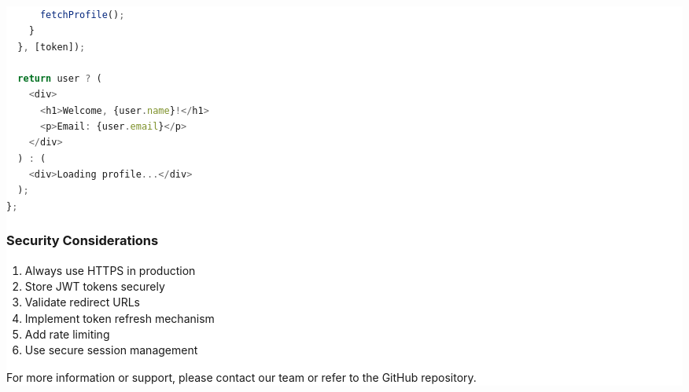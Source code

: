 ```typescript
      fetchProfile();
    }
  }, [token]);

  return user ? (
    <div>
      <h1>Welcome, {user.name}!</h1>
      <p>Email: {user.email}</p>
    </div>
  ) : (
    <div>Loading profile...</div>
  );
};
```

### Security Considerations

1. Always use HTTPS in production
2. Store JWT tokens securely
3. Validate redirect URLs
4. Implement token refresh mechanism
5. Add rate limiting
6. Use secure session management

For more information or support, please contact our team or refer to the GitHub repository.
